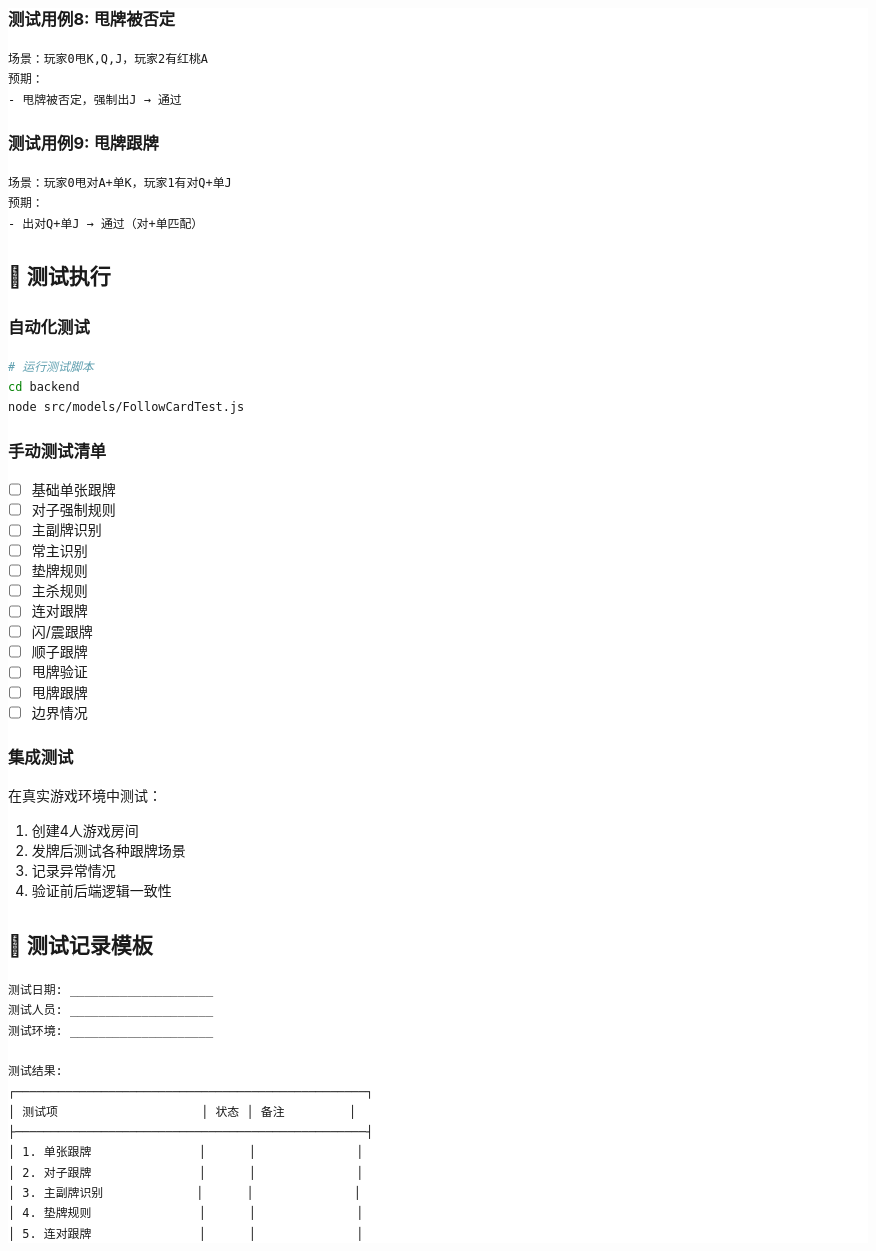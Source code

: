 ### 测试用例8: 甩牌被否定
```
场景：玩家0甩K,Q,J，玩家2有红桃A
预期：
- 甩牌被否定，强制出J → 通过
```

### 测试用例9: 甩牌跟牌
```
场景：玩家0甩对A+单K，玩家1有对Q+单J
预期：
- 出对Q+单J → 通过（对+单匹配）
```

## 🔧 测试执行

### 自动化测试

```bash
# 运行测试脚本
cd backend
node src/models/FollowCardTest.js
```

### 手动测试清单

- [ ] 基础单张跟牌
- [ ] 对子强制规则
- [ ] 主副牌识别
- [ ] 常主识别
- [ ] 垫牌规则
- [ ] 主杀规则
- [ ] 连对跟牌
- [ ] 闪/震跟牌
- [ ] 顺子跟牌
- [ ] 甩牌验证
- [ ] 甩牌跟牌
- [ ] 边界情况

### 集成测试

在真实游戏环境中测试：

1. 创建4人游戏房间
2. 发牌后测试各种跟牌场景
3. 记录异常情况
4. 验证前后端逻辑一致性

## 📝 测试记录模板

```
测试日期: ____________________
测试人员: ____________________
测试环境: ____________________

测试结果:
┌─────────────────────────────────────────────────┐
│ 测试项                    │ 状态 │ 备注         │
├─────────────────────────────────────────────────┤
│ 1. 单张跟牌               │      │              │
│ 2. 对子跟牌               │      │              │
│ 3. 主副牌识别             │      │              │
│ 4. 垫牌规则               │      │              │
│ 5. 连对跟牌               │      │              │
```